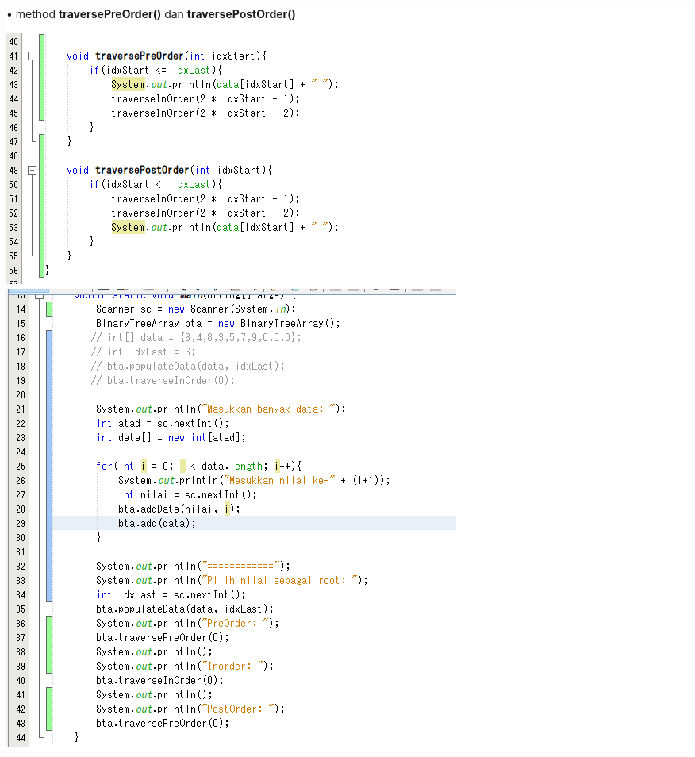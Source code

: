 • method **traversePreOrder()** dan **traversePostOrder()**

<img src = "no5 (2).png">

<img src = "no5 (3).png">
